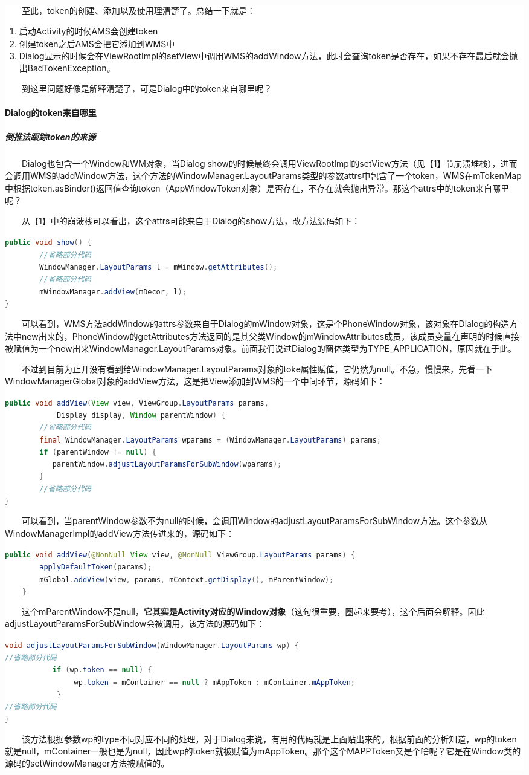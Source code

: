&emsp;&emsp;至此，token的创建、添加以及使用理清楚了。总结一下就是：

1. 启动Activity的时候AMS会创建token
2. 创建token之后AMS会把它添加到WMS中
3. Dialog显示的时候会在ViewRootImpl的setView中调用WMS的addWindow方法，此时会查询token是否存在，如果不存在最后就会抛出BadTokenException。

&emsp;&emsp;到这里问题好像是解释清楚了，可是Dialog中的token来自哪里呢？

#### Dialog的token来自哪里

##### 倒推法跟踪token的来源
&emsp;&emsp;Dialog也包含一个Window和WM对象，当Dialog show的时候最终会调用ViewRootImpl的setView方法（见【1】节崩溃堆栈），进而会调用WMS的addWindow方法，这个方法的WindowManager.LayoutParams类型的参数attrs中包含了一个token，WMS在mTokenMap中根据token.asBinder()返回值查询token（AppWindowToken对象）是否存在，不存在就会抛出异常。那这个attrs中的token来自哪里呢？

&emsp;&emsp;从【1】中的崩溃栈可以看出，这个attrs可能来自于Dialog的show方法，改方法源码如下：

```java
public void show() {
        //省略部分代码
        WindowManager.LayoutParams l = mWindow.getAttributes();
        //省略部分代码
        mWindowManager.addView(mDecor, l);
}
```
&emsp;&emsp;可以看到，WMS方法addWindow的attrs参数来自于Dialog的mWindow对象，这是个PhoneWindow对象，该对象在Dialog的构造方法中new出来的，PhoneWindow的getAttributes方法返回的是其父类Window的mWindowAttributes成员，该成员变量在声明的时候直接被赋值为一个new出来WindowManager.LayoutParams对象。前面我们说过Dialog的窗体类型为TYPE\_APPLICATION，原因就在于此。

&emsp;&emsp;不过到目前为止开没有看到给WindowManager.LayoutParams对象的toke属性赋值，它仍然为null。不急，慢慢来，先看一下WindowManagerGlobal对象的addView方法，这是把View添加到WMS的一个中间环节，源码如下：

```java
public void addView(View view, ViewGroup.LayoutParams params,
            Display display, Window parentWindow) {
        //省略部分代码
        final WindowManager.LayoutParams wparams = (WindowManager.LayoutParams) params;
        if (parentWindow != null) {
           parentWindow.adjustLayoutParamsForSubWindow(wparams);
        }
        //省略部分代码
}
```
&emsp;&emsp;可以看到，当parentWindow参数不为null的时候，会调用Window的adjustLayoutParamsForSubWindow方法。这个参数从WindowManagerImpl的addView方法传进来的，源码如下：

```java
public void addView(@NonNull View view, @NonNull ViewGroup.LayoutParams params) {
        applyDefaultToken(params);
        mGlobal.addView(view, params, mContext.getDisplay(), mParentWindow);
    }
```
&emsp;&emsp;这个mParentWindow不是null，**它其实是Activity对应的Window对象**（这句很重要，圈起来要考），这个后面会解释。因此adjustLayoutParamsForSubWindow会被调用，该方法的源码如下：

```java
void adjustLayoutParamsForSubWindow(WindowManager.LayoutParams wp) {
//省略部分代码 
           if (wp.token == null) {
                wp.token = mContainer == null ? mAppToken : mContainer.mAppToken;
            }
//省略部分代码
}
```
&emsp;&emsp;该方法根据参数wp的type不同对应不同的处理，对于Dialog来说，有用的代码就是上面贴出来的。根据前面的分析知道，wp的token就是null，mContainer一般也是为null，因此wp的token就被赋值为mAppToken。那个这个MAPPToken又是个啥呢？它是在Window类的源码的setWindowManager方法被赋值的。
